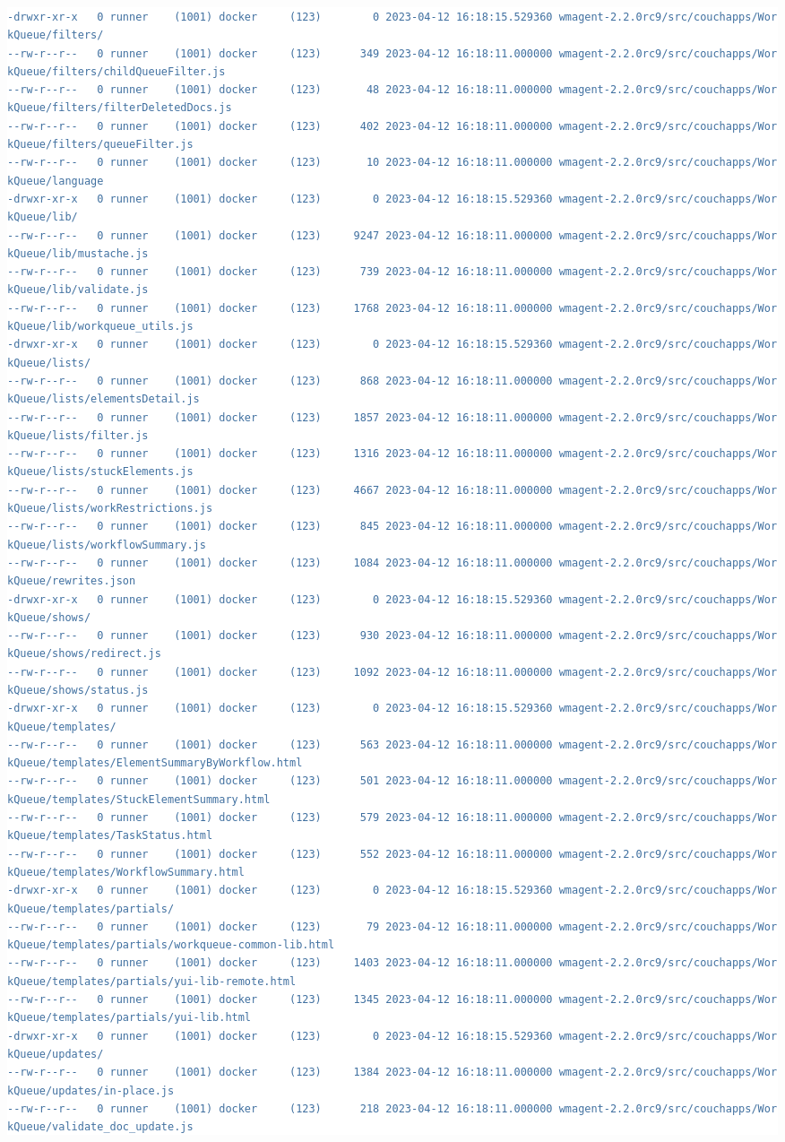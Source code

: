```diff
-drwxr-xr-x   0 runner    (1001) docker     (123)        0 2023-04-12 16:18:15.529360 wmagent-2.2.0rc9/src/couchapps/WorkQueue/filters/
--rw-r--r--   0 runner    (1001) docker     (123)      349 2023-04-12 16:18:11.000000 wmagent-2.2.0rc9/src/couchapps/WorkQueue/filters/childQueueFilter.js
--rw-r--r--   0 runner    (1001) docker     (123)       48 2023-04-12 16:18:11.000000 wmagent-2.2.0rc9/src/couchapps/WorkQueue/filters/filterDeletedDocs.js
--rw-r--r--   0 runner    (1001) docker     (123)      402 2023-04-12 16:18:11.000000 wmagent-2.2.0rc9/src/couchapps/WorkQueue/filters/queueFilter.js
--rw-r--r--   0 runner    (1001) docker     (123)       10 2023-04-12 16:18:11.000000 wmagent-2.2.0rc9/src/couchapps/WorkQueue/language
-drwxr-xr-x   0 runner    (1001) docker     (123)        0 2023-04-12 16:18:15.529360 wmagent-2.2.0rc9/src/couchapps/WorkQueue/lib/
--rw-r--r--   0 runner    (1001) docker     (123)     9247 2023-04-12 16:18:11.000000 wmagent-2.2.0rc9/src/couchapps/WorkQueue/lib/mustache.js
--rw-r--r--   0 runner    (1001) docker     (123)      739 2023-04-12 16:18:11.000000 wmagent-2.2.0rc9/src/couchapps/WorkQueue/lib/validate.js
--rw-r--r--   0 runner    (1001) docker     (123)     1768 2023-04-12 16:18:11.000000 wmagent-2.2.0rc9/src/couchapps/WorkQueue/lib/workqueue_utils.js
-drwxr-xr-x   0 runner    (1001) docker     (123)        0 2023-04-12 16:18:15.529360 wmagent-2.2.0rc9/src/couchapps/WorkQueue/lists/
--rw-r--r--   0 runner    (1001) docker     (123)      868 2023-04-12 16:18:11.000000 wmagent-2.2.0rc9/src/couchapps/WorkQueue/lists/elementsDetail.js
--rw-r--r--   0 runner    (1001) docker     (123)     1857 2023-04-12 16:18:11.000000 wmagent-2.2.0rc9/src/couchapps/WorkQueue/lists/filter.js
--rw-r--r--   0 runner    (1001) docker     (123)     1316 2023-04-12 16:18:11.000000 wmagent-2.2.0rc9/src/couchapps/WorkQueue/lists/stuckElements.js
--rw-r--r--   0 runner    (1001) docker     (123)     4667 2023-04-12 16:18:11.000000 wmagent-2.2.0rc9/src/couchapps/WorkQueue/lists/workRestrictions.js
--rw-r--r--   0 runner    (1001) docker     (123)      845 2023-04-12 16:18:11.000000 wmagent-2.2.0rc9/src/couchapps/WorkQueue/lists/workflowSummary.js
--rw-r--r--   0 runner    (1001) docker     (123)     1084 2023-04-12 16:18:11.000000 wmagent-2.2.0rc9/src/couchapps/WorkQueue/rewrites.json
-drwxr-xr-x   0 runner    (1001) docker     (123)        0 2023-04-12 16:18:15.529360 wmagent-2.2.0rc9/src/couchapps/WorkQueue/shows/
--rw-r--r--   0 runner    (1001) docker     (123)      930 2023-04-12 16:18:11.000000 wmagent-2.2.0rc9/src/couchapps/WorkQueue/shows/redirect.js
--rw-r--r--   0 runner    (1001) docker     (123)     1092 2023-04-12 16:18:11.000000 wmagent-2.2.0rc9/src/couchapps/WorkQueue/shows/status.js
-drwxr-xr-x   0 runner    (1001) docker     (123)        0 2023-04-12 16:18:15.529360 wmagent-2.2.0rc9/src/couchapps/WorkQueue/templates/
--rw-r--r--   0 runner    (1001) docker     (123)      563 2023-04-12 16:18:11.000000 wmagent-2.2.0rc9/src/couchapps/WorkQueue/templates/ElementSummaryByWorkflow.html
--rw-r--r--   0 runner    (1001) docker     (123)      501 2023-04-12 16:18:11.000000 wmagent-2.2.0rc9/src/couchapps/WorkQueue/templates/StuckElementSummary.html
--rw-r--r--   0 runner    (1001) docker     (123)      579 2023-04-12 16:18:11.000000 wmagent-2.2.0rc9/src/couchapps/WorkQueue/templates/TaskStatus.html
--rw-r--r--   0 runner    (1001) docker     (123)      552 2023-04-12 16:18:11.000000 wmagent-2.2.0rc9/src/couchapps/WorkQueue/templates/WorkflowSummary.html
-drwxr-xr-x   0 runner    (1001) docker     (123)        0 2023-04-12 16:18:15.529360 wmagent-2.2.0rc9/src/couchapps/WorkQueue/templates/partials/
--rw-r--r--   0 runner    (1001) docker     (123)       79 2023-04-12 16:18:11.000000 wmagent-2.2.0rc9/src/couchapps/WorkQueue/templates/partials/workqueue-common-lib.html
--rw-r--r--   0 runner    (1001) docker     (123)     1403 2023-04-12 16:18:11.000000 wmagent-2.2.0rc9/src/couchapps/WorkQueue/templates/partials/yui-lib-remote.html
--rw-r--r--   0 runner    (1001) docker     (123)     1345 2023-04-12 16:18:11.000000 wmagent-2.2.0rc9/src/couchapps/WorkQueue/templates/partials/yui-lib.html
-drwxr-xr-x   0 runner    (1001) docker     (123)        0 2023-04-12 16:18:15.529360 wmagent-2.2.0rc9/src/couchapps/WorkQueue/updates/
--rw-r--r--   0 runner    (1001) docker     (123)     1384 2023-04-12 16:18:11.000000 wmagent-2.2.0rc9/src/couchapps/WorkQueue/updates/in-place.js
--rw-r--r--   0 runner    (1001) docker     (123)      218 2023-04-12 16:18:11.000000 wmagent-2.2.0rc9/src/couchapps/WorkQueue/validate_doc_update.js
```